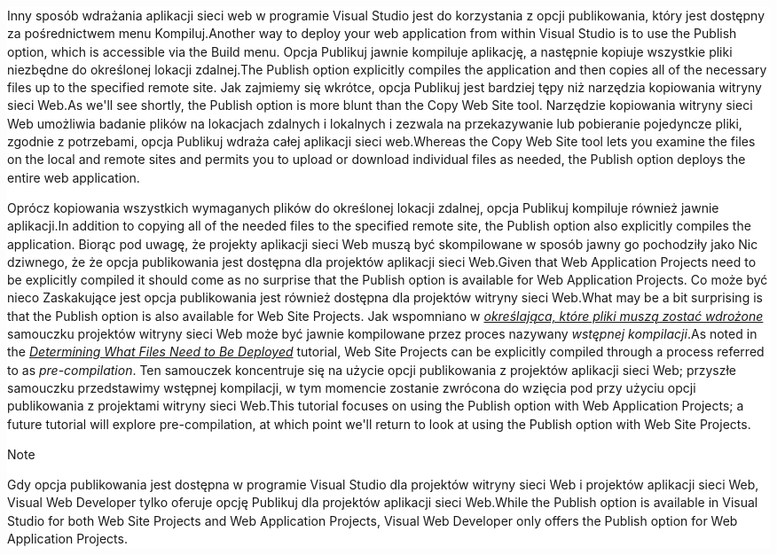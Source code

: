 <span data-ttu-id="3a2ad-169">Inny sposób wdrażania aplikacji sieci web w programie Visual Studio jest do korzystania z opcji publikowania, który jest dostępny za pośrednictwem menu Kompiluj.</span><span class="sxs-lookup"><span data-stu-id="3a2ad-169">Another way to deploy your web application from within Visual Studio is to use the Publish option, which is accessible via the Build menu.</span></span> <span data-ttu-id="3a2ad-170">Opcja Publikuj jawnie kompiluje aplikację, a następnie kopiuje wszystkie pliki niezbędne do określonej lokacji zdalnej.</span><span class="sxs-lookup"><span data-stu-id="3a2ad-170">The Publish option explicitly compiles the application and then copies all of the necessary files up to the specified remote site.</span></span> <span data-ttu-id="3a2ad-171">Jak zajmiemy się wkrótce, opcja Publikuj jest bardziej tępy niż narzędzia kopiowania witryny sieci Web.</span><span class="sxs-lookup"><span data-stu-id="3a2ad-171">As we'll see shortly, the Publish option is more blunt than the Copy Web Site tool.</span></span> <span data-ttu-id="3a2ad-172">Narzędzie kopiowania witryny sieci Web umożliwia badanie plików na lokacjach zdalnych i lokalnych i zezwala na przekazywanie lub pobieranie pojedyncze pliki, zgodnie z potrzebami, opcja Publikuj wdraża całej aplikacji sieci web.</span><span class="sxs-lookup"><span data-stu-id="3a2ad-172">Whereas the Copy Web Site tool lets you examine the files on the local and remote sites and permits you to upload or download individual files as needed, the Publish option deploys the entire web application.</span></span>


<span data-ttu-id="3a2ad-173">Oprócz kopiowania wszystkich wymaganych plików do określonej lokacji zdalnej, opcja Publikuj kompiluje również jawnie aplikacji.</span><span class="sxs-lookup"><span data-stu-id="3a2ad-173">In addition to copying all of the needed files to the specified remote site, the Publish option also explicitly compiles the application.</span></span> <span data-ttu-id="3a2ad-174">Biorąc pod uwagę, że projekty aplikacji sieci Web muszą być skompilowane w sposób jawny go pochodziły jako Nic dziwnego, że że opcja publikowania jest dostępna dla projektów aplikacji sieci Web.</span><span class="sxs-lookup"><span data-stu-id="3a2ad-174">Given that Web Application Projects need to be explicitly compiled it should come as no surprise that the Publish option is available for Web Application Projects.</span></span> <span data-ttu-id="3a2ad-175">Co może być nieco Zaskakujące jest opcja publikowania jest również dostępna dla projektów witryny sieci Web.</span><span class="sxs-lookup"><span data-stu-id="3a2ad-175">What may be a bit surprising is that the Publish option is also available for Web Site Projects.</span></span> <span data-ttu-id="3a2ad-176">Jak wspomniano w [ *określająca, które pliki muszą zostać wdrożone* ](determining-what-files-need-to-be-deployed-cs.md) samouczku projektów witryny sieci Web może być jawnie kompilowane przez proces nazywany *wstępnej kompilacji*.</span><span class="sxs-lookup"><span data-stu-id="3a2ad-176">As noted in the [*Determining What Files Need to Be Deployed*](determining-what-files-need-to-be-deployed-cs.md) tutorial, Web Site Projects can be explicitly compiled through a process referred to as *pre-compilation*.</span></span> <span data-ttu-id="3a2ad-177">Ten samouczek koncentruje się na użycie opcji publikowania z projektów aplikacji sieci Web; przyszłe samouczku przedstawimy wstępnej kompilacji, w tym momencie zostanie zwrócona do wzięcia pod przy użyciu opcji publikowania z projektami witryny sieci Web.</span><span class="sxs-lookup"><span data-stu-id="3a2ad-177">This tutorial focuses on using the Publish option with Web Application Projects; a future tutorial will explore pre-compilation, at which point we'll return to look at using the Publish option with Web Site Projects.</span></span>

> [!NOTE]
> <span data-ttu-id="3a2ad-178">Gdy opcja publikowania jest dostępna w programie Visual Studio dla projektów witryny sieci Web i projektów aplikacji sieci Web, Visual Web Developer tylko oferuje opcję Publikuj dla projektów aplikacji sieci Web.</span><span class="sxs-lookup"><span data-stu-id="3a2ad-178">While the Publish option is available in Visual Studio for both Web Site Projects and Web Application Projects, Visual Web Developer only offers the Publish option for Web Application Projects.</span></span>

